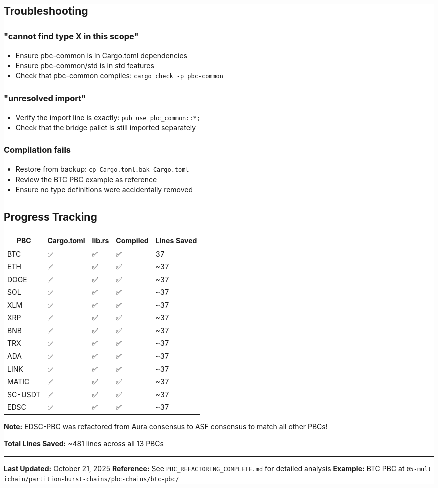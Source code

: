 ## Troubleshooting

### "cannot find type X in this scope"
- Ensure pbc-common is in Cargo.toml dependencies
- Ensure pbc-common/std is in std features
- Check that pbc-common compiles: `cargo check -p pbc-common`

### "unresolved import"
- Verify the import line is exactly: `pub use pbc_common::*;`
- Check that the bridge pallet is still imported separately

### Compilation fails
- Restore from backup: `cp Cargo.toml.bak Cargo.toml`
- Review the BTC PBC example as reference
- Ensure no type definitions were accidentally removed

## Progress Tracking

| PBC | Cargo.toml | lib.rs | Compiled | Lines Saved |
|-----|------------|---------|----------|-------------|
| BTC | ✅ | ✅ | ✅ | 37 |
| ETH | ✅ | ✅ | ✅ | ~37 |
| DOGE | ✅ | ✅ | ✅ | ~37 |
| SOL | ✅ | ✅ | ✅ | ~37 |
| XLM | ✅ | ✅ | ✅ | ~37 |
| XRP | ✅ | ✅ | ✅ | ~37 |
| BNB | ✅ | ✅ | ✅ | ~37 |
| TRX | ✅ | ✅ | ✅ | ~37 |
| ADA | ✅ | ✅ | ✅ | ~37 |
| LINK | ✅ | ✅ | ✅ | ~37 |
| MATIC | ✅ | ✅ | ✅ | ~37 |
| SC-USDT | ✅ | ✅ | ✅ | ~37 |
| EDSC | ✅ | ✅ | ✅ | ~37 |

**Note:** EDSC-PBC was refactored from Aura consensus to ASF consensus to match all other PBCs!

**Total Lines Saved:** ~481 lines across all 13 PBCs

---

**Last Updated:** October 21, 2025
**Reference:** See `PBC_REFACTORING_COMPLETE.md` for detailed analysis
**Example:** BTC PBC at `05-multichain/partition-burst-chains/pbc-chains/btc-pbc/`
